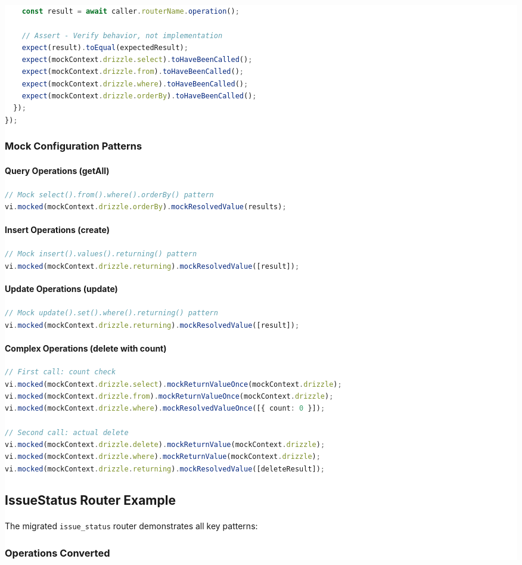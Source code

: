 ```typescript
    const result = await caller.routerName.operation();

    // Assert - Verify behavior, not implementation
    expect(result).toEqual(expectedResult);
    expect(mockContext.drizzle.select).toHaveBeenCalled();
    expect(mockContext.drizzle.from).toHaveBeenCalled();
    expect(mockContext.drizzle.where).toHaveBeenCalled();
    expect(mockContext.drizzle.orderBy).toHaveBeenCalled();
  });
});
```

### Mock Configuration Patterns

#### Query Operations (getAll)

```typescript
// Mock select().from().where().orderBy() pattern
vi.mocked(mockContext.drizzle.orderBy).mockResolvedValue(results);
```

#### Insert Operations (create)

```typescript
// Mock insert().values().returning() pattern
vi.mocked(mockContext.drizzle.returning).mockResolvedValue([result]);
```

#### Update Operations (update)

```typescript
// Mock update().set().where().returning() pattern
vi.mocked(mockContext.drizzle.returning).mockResolvedValue([result]);
```

#### Complex Operations (delete with count)

```typescript
// First call: count check
vi.mocked(mockContext.drizzle.select).mockReturnValueOnce(mockContext.drizzle);
vi.mocked(mockContext.drizzle.from).mockReturnValueOnce(mockContext.drizzle);
vi.mocked(mockContext.drizzle.where).mockResolvedValueOnce([{ count: 0 }]);

// Second call: actual delete
vi.mocked(mockContext.drizzle.delete).mockReturnValue(mockContext.drizzle);
vi.mocked(mockContext.drizzle.where).mockReturnValue(mockContext.drizzle);
vi.mocked(mockContext.drizzle.returning).mockResolvedValue([deleteResult]);
```

## IssueStatus Router Example

The migrated `issue_status` router demonstrates all key patterns:

### Operations Converted

